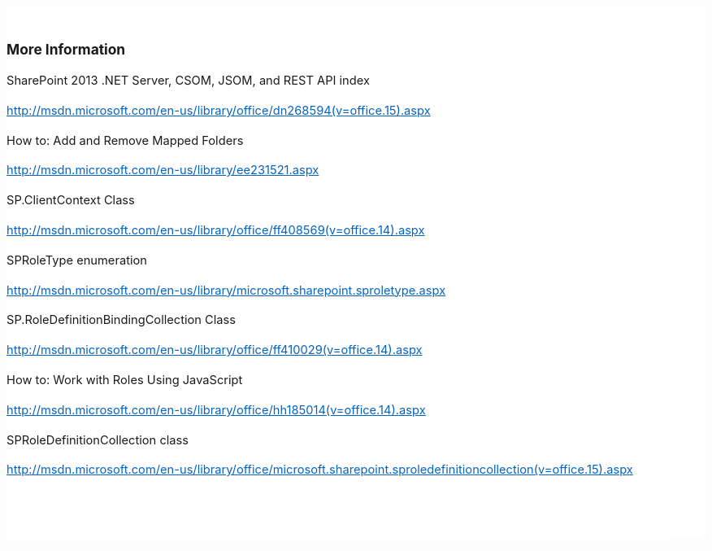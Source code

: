 <span style="font-size:11pt">&nbsp;</span></p>
<p style="margin-left:0pt; margin-right:0pt; margin-top:10pt; margin-bottom:0pt; font-size:10.0pt; line-height:27.6pt; direction:ltr; unicode-bidi:normal">
<span style="font-weight:bold; font-size:13pt"><span style="font-weight:bold; font-size:13pt">More Information</span></span></p>
<p style="margin-left:0pt; margin-right:0pt; margin-top:0pt; margin-bottom:10pt; font-size:10.0pt; line-height:27.6pt; direction:ltr; unicode-bidi:normal">
<span style="font-size:11pt"><span style="font-size:11pt">SharePoint 2013 .NET Server, CSOM, JSOM, and REST API index</span><span style="font-size:11pt">
<br>
</span><a href="http://msdn.microsoft.com/en-us/library/office/dn268594(v=office.15).aspx" style="text-decoration:none"><span style="color:#0563c1; text-decoration:underline">http://msdn.microsoft.com/en-us/library/office/dn268594(v=office.15).aspx</span></a><span style="font-size:11pt">
<br>
</span><span style="font-size:11pt">How to: Add and Remove Mapped Folders</span><span style="font-size:11pt">
<br>
</span><a href="http://msdn.microsoft.com/en-us/library/ee231521.aspx" style="text-decoration:none"><span style="color:#0563c1; text-decoration:underline">http://msdn.microsoft.com/en-us/library/ee231521.aspx</span></a><span style="font-size:11pt">
<br>
</span><span style="font-size:11pt">SP.ClientContext Class</span><span style="font-size:11pt">
<br>
</span><a href="http://msdn.microsoft.com/en-us/library/office/ff408569(v=office.14).aspx" style="text-decoration:none"><span style="color:#0563c1; text-decoration:underline">http://msdn.microsoft.com/en-us/library/office/ff408569(v=office.14).aspx</span></a><span style="font-size:11pt">
<br>
</span><span style="font-size:11pt">SPRoleType enumeration</span><span style="font-size:11pt">
<br>
</span><a href="http://msdn.microsoft.com/en-us/library/microsoft.sharepoint.sproletype.aspx" style="text-decoration:none"><span style="color:#0563c1; text-decoration:underline">http://msdn.microsoft.com/en-us/library/microsoft.sharepoint.sproletype.aspx</span></a><span style="font-size:11pt">
<br>
</span><span style="font-size:11pt">SP.RoleDefinitionBindingCollection Class</span><span style="font-size:11pt">
<br>
</span><a href="http://msdn.microsoft.com/en-us/library/office/ff410029(v=office.14).aspx" style="text-decoration:none"><span style="color:#0563c1; text-decoration:underline">http://msdn.microsoft.com/en-us/library/office/ff410029(v=office.14).aspx</span></a><span style="font-size:11pt">
<br>
</span><span style="font-size:11pt">How to: Work with Roles Using JavaScript</span><span style="font-size:11pt">
<br>
</span><a href="http://msdn.microsoft.com/en-us/library/office/hh185014(v=office.14).aspx" style="text-decoration:none"><span style="color:#0563c1; text-decoration:underline">http://msdn.microsoft.com/en-us/library/office/hh185014(v=office.14).aspx</span></a><span style="font-size:11pt">
<br>
</span><span style="font-size:11pt">SPRoleDefinitionCollection class</span><span style="font-size:11pt">
<br>
</span><a href="http://msdn.microsoft.com/en-us/library/office/microsoft.sharepoint.sproledefinitioncollection(v=office.15).aspx" style="text-decoration:none"><span style="color:#0563c1; text-decoration:underline">http://msdn.microsoft.com/en-us/library/office/microsoft.sharepoint.sproledefinitioncollection(v=office.15).aspx</span></a><span style="font-size:11pt">
<br>
</span></span></p>
<p style="margin-left:0pt; margin-right:0pt; margin-top:0pt; margin-bottom:10pt; font-size:10.0pt; line-height:27.6pt; direction:ltr; unicode-bidi:normal">
<span style="font-size:11pt"><span style="font-size:11pt"><br>
</span></span></p>
<p style="line-height:0.6pt; color:white">Microsoft All-In-One Code Framework is a free, centralized code sample library driven by developers' real-world pains and needs. The goal is to provide customer-driven code samples for all Microsoft development technologies,